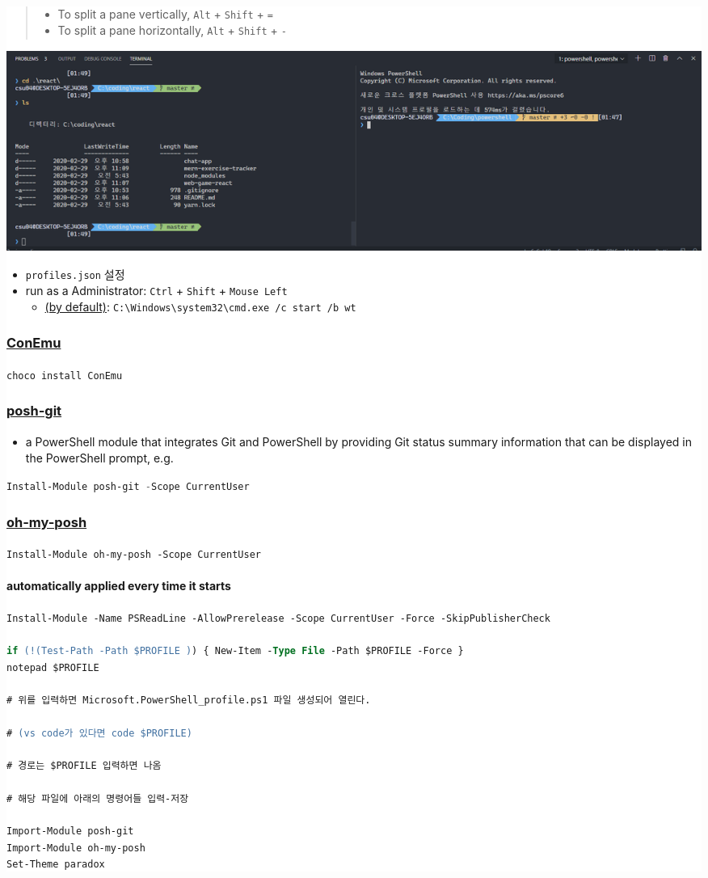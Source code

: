 > - To split a pane vertically, `Alt` + `Shift` + `=`
> - To split a pane horizontally, `Alt` + `Shift` + `-`

![windows10-terminal-split](../images/windows10-terminal-split.png)

- `profiles.json` 설정
- run as a Administrator: `Ctrl` + `Shift` + `Mouse Left`
  - [(by default)](http://nuts4.net/post/windows-terminal-run-as-admin): `C:\Windows\system32\cmd.exe /c start /b wt`

### [ConEmu](https://conemu.github.io/)

```PowerShell
choco install ConEmu
```

### [posh-git](https://github.com/dahlbyk/posh-git)

- a PowerShell module that integrates Git and PowerShell by providing Git status summary information that can be displayed in the PowerShell prompt, e.g.

```PowerShell
Install-Module posh-git -Scope CurrentUser
```

### [oh-my-posh](https://github.com/JanDeDobbeleer/oh-my-posh?WT.mc_id=-blog-scottha)

```ps
Install-Module oh-my-posh -Scope CurrentUser
```

#### automatically applied every time it starts

```ps
Install-Module -Name PSReadLine -AllowPrerelease -Scope CurrentUser -Force -SkipPublisherCheck

if (!(Test-Path -Path $PROFILE )) { New-Item -Type File -Path $PROFILE -Force }
notepad $PROFILE

# 위를 입력하면 Microsoft.PowerShell_profile.ps1 파일 생성되어 열린다.

# (vs code가 있다면 code $PROFILE)

# 경로는 $PROFILE 입력하면 나옴

# 해당 파일에 아래의 명령어들 입력-저장

Import-Module posh-git
Import-Module oh-my-posh
Set-Theme paradox
```

